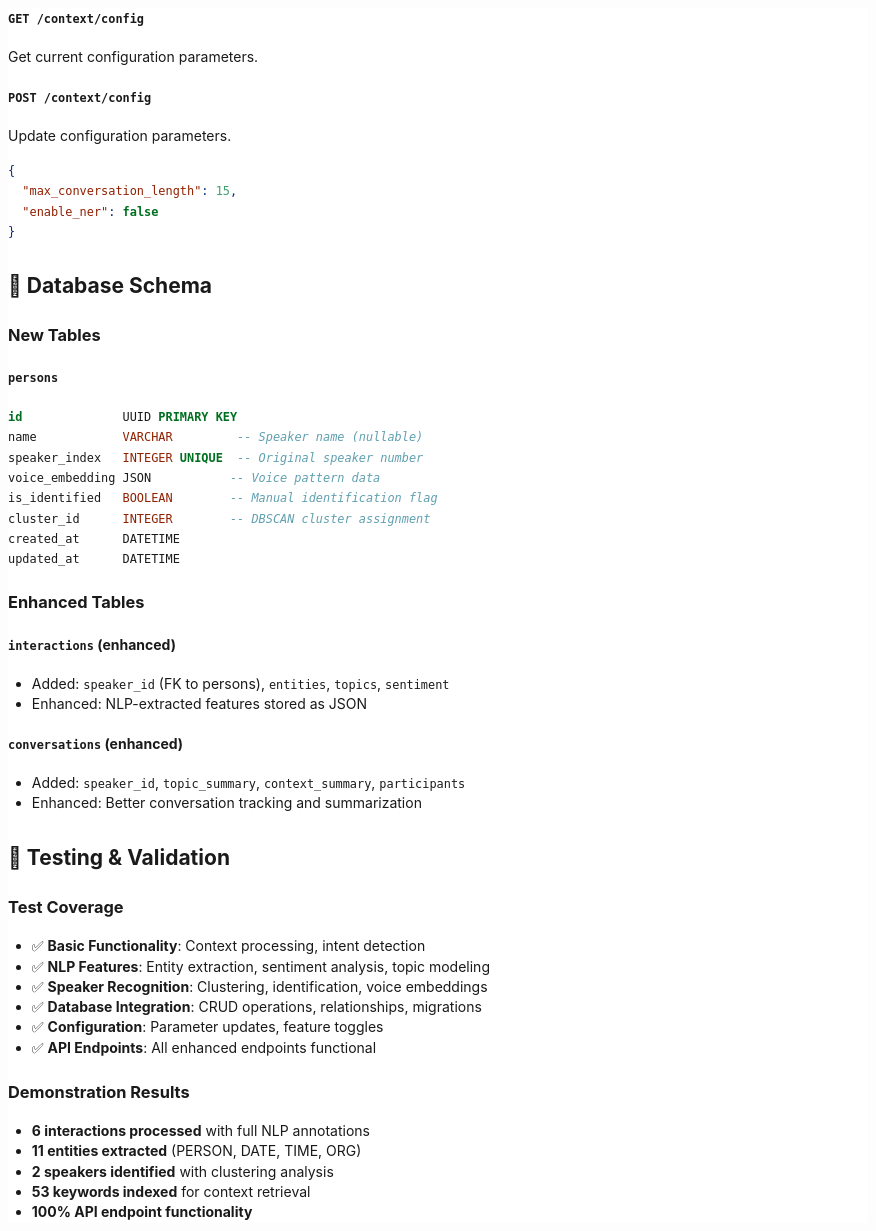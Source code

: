 #### `GET /context/config`
Get current configuration parameters.

#### `POST /context/config` 
Update configuration parameters.
```json
{
  "max_conversation_length": 15,
  "enable_ner": false
}
```

## 💾 Database Schema

### New Tables

#### `persons`
```sql
id              UUID PRIMARY KEY
name            VARCHAR         -- Speaker name (nullable)
speaker_index   INTEGER UNIQUE  -- Original speaker number
voice_embedding JSON           -- Voice pattern data
is_identified   BOOLEAN        -- Manual identification flag
cluster_id      INTEGER        -- DBSCAN cluster assignment
created_at      DATETIME
updated_at      DATETIME
```

### Enhanced Tables

#### `interactions` (enhanced)
- Added: `speaker_id` (FK to persons), `entities`, `topics`, `sentiment`
- Enhanced: NLP-extracted features stored as JSON

#### `conversations` (enhanced)  
- Added: `speaker_id`, `topic_summary`, `context_summary`, `participants`
- Enhanced: Better conversation tracking and summarization

## 🧪 Testing & Validation

### Test Coverage
- ✅ **Basic Functionality**: Context processing, intent detection
- ✅ **NLP Features**: Entity extraction, sentiment analysis, topic modeling
- ✅ **Speaker Recognition**: Clustering, identification, voice embeddings
- ✅ **Database Integration**: CRUD operations, relationships, migrations
- ✅ **Configuration**: Parameter updates, feature toggles
- ✅ **API Endpoints**: All enhanced endpoints functional

### Demonstration Results
- **6 interactions processed** with full NLP annotations
- **11 entities extracted** (PERSON, DATE, TIME, ORG)
- **2 speakers identified** with clustering analysis
- **53 keywords indexed** for context retrieval
- **100% API endpoint functionality**
